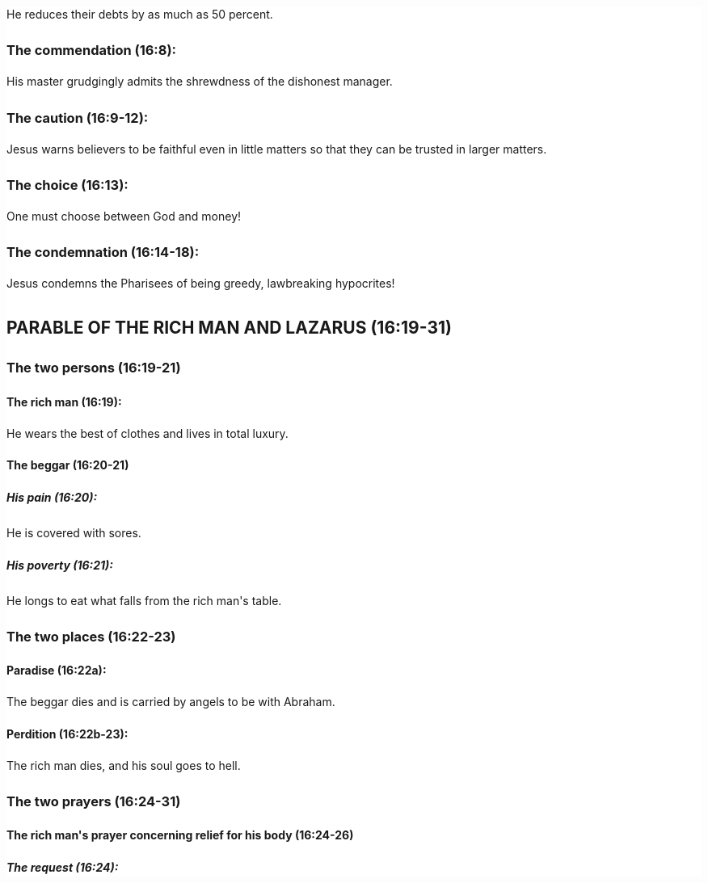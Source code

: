 He reduces their debts by as much as 50 percent.

### The commendation (16:8): 

His master grudgingly admits the shrewdness of the dishonest manager.

### The caution (16:9-12): 

Jesus warns believers to be faithful even in little matters so that they
can be trusted in larger matters.

### The choice (16:13): 

One must choose between God and money!

### The condemnation (16:14-18): 

Jesus condemns the Pharisees of being greedy, lawbreaking hypocrites!

PARABLE OF THE RICH MAN AND LAZARUS (16:19-31) 
----------------------------------------------

### The two persons (16:19-21) 

#### The rich man (16:19): 

He wears the best of clothes and lives in total luxury.

#### The beggar (16:20-21) 

##### His pain (16:20): 

He is covered with sores.

##### His poverty (16:21): 

He longs to eat what falls from the rich man\'s table.

### The two places (16:22-23) 

#### Paradise (16:22a): 

The beggar dies and is carried by angels to be with Abraham.

#### Perdition (16:22b-23): 

The rich man dies, and his soul goes to hell.

### The two prayers (16:24-31) 

#### The rich man\'s prayer concerning relief for his body (16:24-26) 

##### The request (16:24): 

